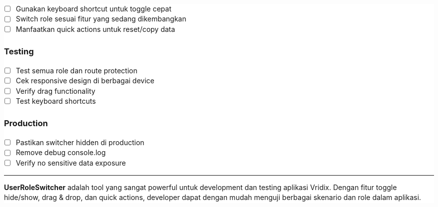 - [ ] Gunakan keyboard shortcut untuk toggle cepat
- [ ] Switch role sesuai fitur yang sedang dikembangkan
- [ ] Manfaatkan quick actions untuk reset/copy data

### Testing

- [ ] Test semua role dan route protection
- [ ] Cek responsive design di berbagai device
- [ ] Verify drag functionality
- [ ] Test keyboard shortcuts

### Production

- [ ] Pastikan switcher hidden di production
- [ ] Remove debug console.log
- [ ] Verify no sensitive data exposure

---

**UserRoleSwitcher** adalah tool yang sangat powerful untuk development dan testing aplikasi Vridix. Dengan fitur toggle hide/show, drag & drop, dan quick actions, developer dapat dengan mudah menguji berbagai skenario dan role dalam aplikasi.
